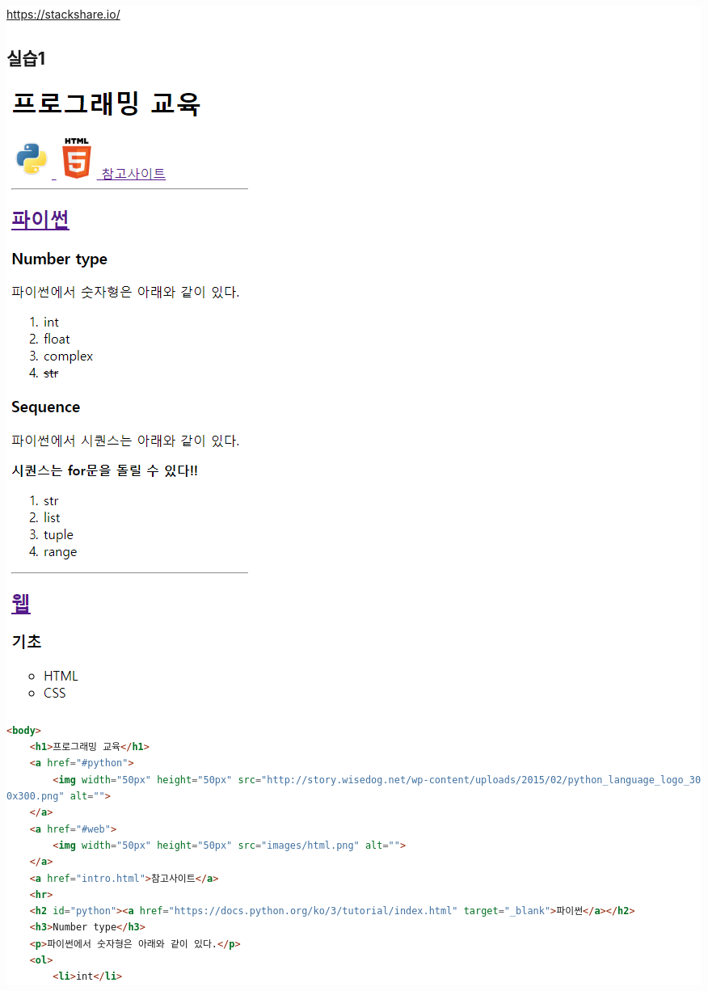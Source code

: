 https://stackshare.io/



## 실습1

![education](assets/education.PNG)

```html
<body>
    <h1>프로그래밍 교육</h1>
    <a href="#python">
        <img width="50px" height="50px" src="http://story.wisedog.net/wp-content/uploads/2015/02/python_language_logo_300x300.png" alt="">
    </a>
    <a href="#web">
        <img width="50px" height="50px" src="images/html.png" alt="">
    </a>
    <a href="intro.html">참고사이트</a>
    <hr>
    <h2 id="python"><a href="https://docs.python.org/ko/3/tutorial/index.html" target="_blank">파이썬</a></h2>
    <h3>Number type</h3>
    <p>파이썬에서 숫자형은 아래와 같이 있다.</p>
    <ol>
        <li>int</li>
```